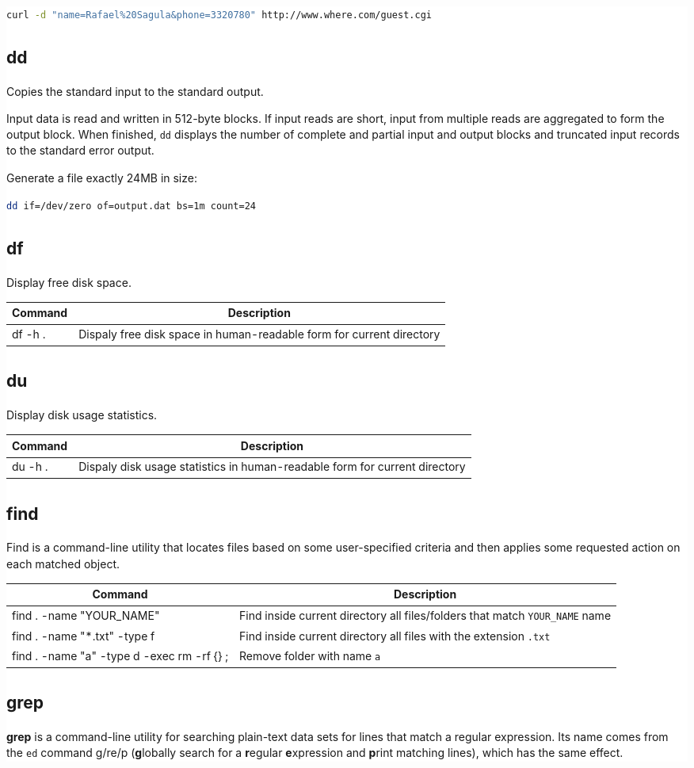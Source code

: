 ```bash
curl -d "name=Rafael%20Sagula&phone=3320780" http://www.where.com/guest.cgi
```

## dd

Copies the standard input to the standard output.

Input data is read and written in 512-byte blocks. If input reads are short, input from multiple reads are aggregated to form the output block. When finished, `dd` displays the number of complete and partial input and output blocks and truncated input records to the standard error output.

Generate a file exactly 24MB in size:

```bash
dd if=/dev/zero of=output.dat bs=1m count=24
```

## df

Display free disk space.

| Command | Description                                                          |
| ------- | -------------------------------------------------------------------- |
| df -h . | Dispaly free disk space in human-readable form for current directory |

## du

Display disk usage statistics.

| Command | Description                                                                |
| ------- | -------------------------------------------------------------------------- |
| du -h . | Dispaly disk usage statistics in human-readable form for current directory |

## find

Find is a command-line utility that locates files based on some user-specified criteria and then applies some requested action on each matched object.

| Command                                     | Description                                                                 |
| ------------------------------------------- | --------------------------------------------------------------------------- |
| find . -name "YOUR_NAME"                    | Find inside current directory all files/folders that match `YOUR_NAME` name |
| find . -name "\*.txt" -type f               | Find inside current directory all files with the extension `.txt`           |
| find . -name "a" -type d -exec rm -rf {} \; | Remove folder with name `a`                                                 |

## grep

**grep** is a command-line utility for searching plain-text data sets for lines that match a regular expression. Its name comes from the `ed` command g/re/p (**g**lobally search for a **r**egular **e**xpression and **p**rint matching lines), which has the same effect.
